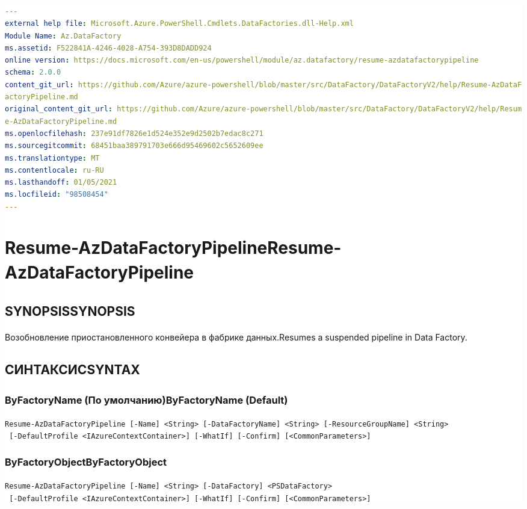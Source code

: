 ```yaml
---
external help file: Microsoft.Azure.PowerShell.Cmdlets.DataFactories.dll-Help.xml
Module Name: Az.DataFactory
ms.assetid: F522841A-4246-4028-A754-393D8DADD924
online version: https://docs.microsoft.com/en-us/powershell/module/az.datafactory/resume-azdatafactorypipeline
schema: 2.0.0
content_git_url: https://github.com/Azure/azure-powershell/blob/master/src/DataFactory/DataFactoryV2/help/Resume-AzDataFactoryPipeline.md
original_content_git_url: https://github.com/Azure/azure-powershell/blob/master/src/DataFactory/DataFactoryV2/help/Resume-AzDataFactoryPipeline.md
ms.openlocfilehash: 237e91df7826e1d524e352e9d2502b7edac8c271
ms.sourcegitcommit: 68451baa389791703e666d95469602c5652609ee
ms.translationtype: MT
ms.contentlocale: ru-RU
ms.lasthandoff: 01/05/2021
ms.locfileid: "98508454"
---
```

# <span data-ttu-id="1f73d-101">Resume-AzDataFactoryPipeline</span><span class="sxs-lookup"><span data-stu-id="1f73d-101">Resume-AzDataFactoryPipeline</span></span>

## <span data-ttu-id="1f73d-102">SYNOPSIS</span><span class="sxs-lookup"><span data-stu-id="1f73d-102">SYNOPSIS</span></span>
<span data-ttu-id="1f73d-103">Возобновление приостановленного конвейера в фабрике данных.</span><span class="sxs-lookup"><span data-stu-id="1f73d-103">Resumes a suspended pipeline in Data Factory.</span></span>

## <span data-ttu-id="1f73d-104">СИНТАКСИС</span><span class="sxs-lookup"><span data-stu-id="1f73d-104">SYNTAX</span></span>

### <span data-ttu-id="1f73d-105">ByFactoryName (По умолчанию)</span><span class="sxs-lookup"><span data-stu-id="1f73d-105">ByFactoryName (Default)</span></span>
```
Resume-AzDataFactoryPipeline [-Name] <String> [-DataFactoryName] <String> [-ResourceGroupName] <String>
 [-DefaultProfile <IAzureContextContainer>] [-WhatIf] [-Confirm] [<CommonParameters>]
```

### <span data-ttu-id="1f73d-106">ByFactoryObject</span><span class="sxs-lookup"><span data-stu-id="1f73d-106">ByFactoryObject</span></span>
```
Resume-AzDataFactoryPipeline [-Name] <String> [-DataFactory] <PSDataFactory>
 [-DefaultProfile <IAzureContextContainer>] [-WhatIf] [-Confirm] [<CommonParameters>]
```
